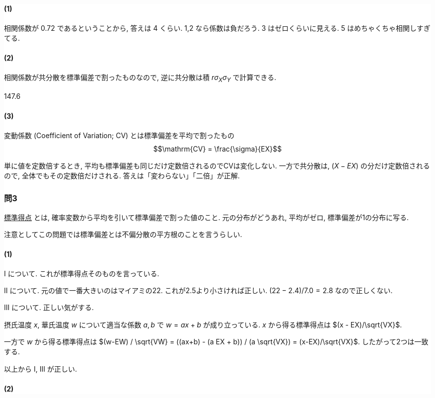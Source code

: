 #### (1)

相関係数が 0.72 であるということから, 答えは 4 くらい.
1,2 なら係数は負だろう.
3 はゼロくらいに見える.
5 はめちゃくちゃ相関しすぎてる.

#### (2)

相関係数が共分散を標準偏差で割ったものなので,
逆に共分散は積 $r \sigma_X \sigma_Y$ で計算できる.

147.6

#### (3)

変動係数 (Coefficient of Variation; CV) とは標準偏差を平均で割ったもの
$$\mathrm{CV} = \frac{\sigma}{EX}$$

単に値を定数倍するとき, 平均も標準偏差も同じだけ定数倍されるのでCVは変化しない.
一方で共分散は, $(X-EX)$ の分だけ定数倍されるので, 全体でもその定数倍だけされる.
答えは「変わらない」「二倍」が正解.

### 問3

[標準得点](https://www.juen.ac.jp/lab/okumura/test/sect0011.html) とは,
確率変数から平均を引いて標準偏差で割った値のこと.
元の分布がどうあれ, 平均がゼロ, 標準偏差が1の分布に写る.

注意としてこの問題では標準偏差とは不偏分散の平方根のことを言うらしい.

#### (1)

I について. これが標準得点そのものを言っている.

II について.
元の値で一番大きいのはマイアミの22.
これが2.5より小さければ正しい.
$(22-2.4)/7.0= 2.8$
なので正しくない.

III について.
正しい気がする.

摂氏温度 $x$, 華氏温度 $w$ について適当な係数 $a,b$ で
$w = ax+b$
が成り立っている.
$x$ から得る標準得点は $(x - EX)/\sqrt{VX}$.

一方で $w$ から得る標準得点は
$(w-EW) / \sqrt{VW} = ((ax+b) - (a EX + b)) / (a \sqrt{VX}) = (x-EX)/\sqrt{VX}$.
したがって2つは一致する.

以上から I, III が正しい.

#### (2)
